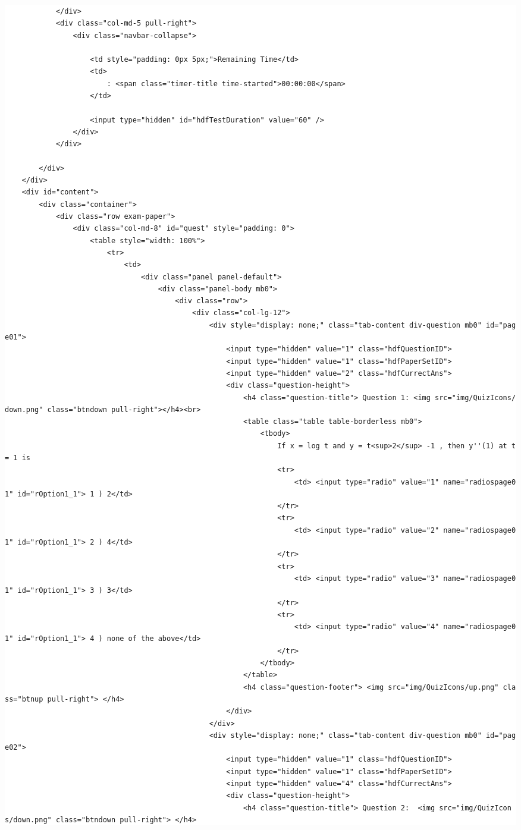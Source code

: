                 </div>
                <div class="col-md-5 pull-right">
                    <div class="navbar-collapse">
                                                
                        <td style="padding: 0px 5px;">Remaining Time</td>
                        <td>
                            : <span class="timer-title time-started">00:00:00</span>
                        </td>
                        
                        <input type="hidden" id="hdfTestDuration" value="60" />
                    </div>
                </div>

			</div>
		</div>
        <div id="content">
            <div class="container">
                <div class="row exam-paper">
                    <div class="col-md-8" id="quest" style="padding: 0">
                        <table style="width: 100%">
                            <tr>
                                <td>
                                    <div class="panel panel-default">
                                        <div class="panel-body mb0">
                                            <div class="row">
                                                <div class="col-lg-12">
                                                    <div style="display: none;" class="tab-content div-question mb0" id="page01">
                                                        <input type="hidden" value="1" class="hdfQuestionID">
                                                        <input type="hidden" value="1" class="hdfPaperSetID">
                                                        <input type="hidden" value="2" class="hdfCurrectAns">
                                                        <div class="question-height">
                                                            <h4 class="question-title"> Question 1: <img src="img/QuizIcons/down.png" class="btndown pull-right"></h4><br>
                                                            <table class="table table-borderless mb0">
                                                                <tbody>
                                                                    If x = log t and y = t<sup>2</sup> -1 , then y''(1) at t = 1 is 
                                                                    <tr>
                                                                        <td> <input type="radio" value="1" name="radiospage01" id="rOption1_1"> 1 ) 2</td>
                                                                    </tr>
                                                                    <tr>
                                                                        <td> <input type="radio" value="2" name="radiospage01" id="rOption1_1"> 2 ) 4</td>
                                                                    </tr>
                                                                    <tr>
                                                                        <td> <input type="radio" value="3" name="radiospage01" id="rOption1_1"> 3 ) 3</td>
                                                                    </tr>
                                                                    <tr>
                                                                        <td> <input type="radio" value="4" name="radiospage01" id="rOption1_1"> 4 ) none of the above</td>
                                                                    </tr>
                                                                </tbody>
                                                            </table>
                                                            <h4 class="question-footer"> <img src="img/QuizIcons/up.png" class="btnup pull-right"> </h4>
                                                        </div>
                                                    </div>
                                                    <div style="display: none;" class="tab-content div-question mb0" id="page02">
                                                        <input type="hidden" value="1" class="hdfQuestionID">
                                                        <input type="hidden" value="1" class="hdfPaperSetID">
                                                        <input type="hidden" value="4" class="hdfCurrectAns">
                                                        <div class="question-height">
                                                            <h4 class="question-title"> Question 2:  <img src="img/QuizIcons/down.png" class="btndown pull-right"> </h4>